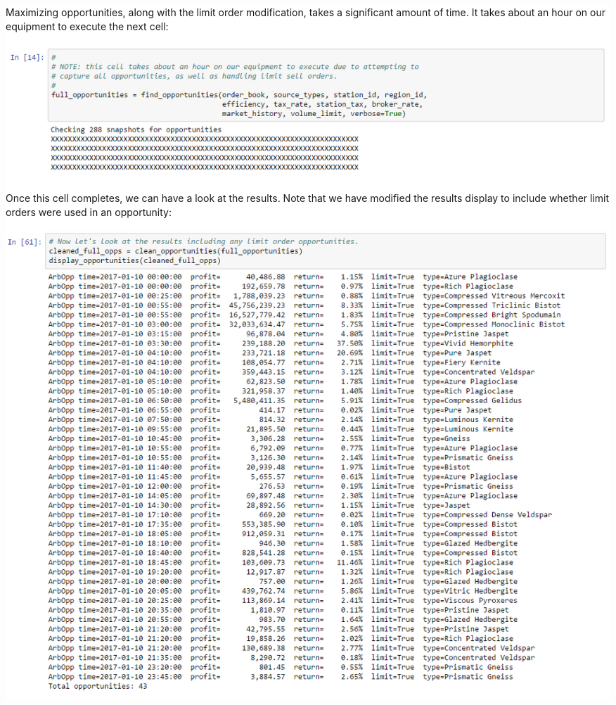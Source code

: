 Maximizing opportunities, along with the limit order modification, takes a significant amount of time.  It takes about an hour on our equipment to execute the next cell:

![Executing Opportunity Finder](img/ex11_cell4.PNG)

Once this cell completes, we can have a look at the results.  Note that we have modified the results display to include whether limit orders were used in an opportunity:

![Opportunity Results](img/ex11_cell5.PNG)
